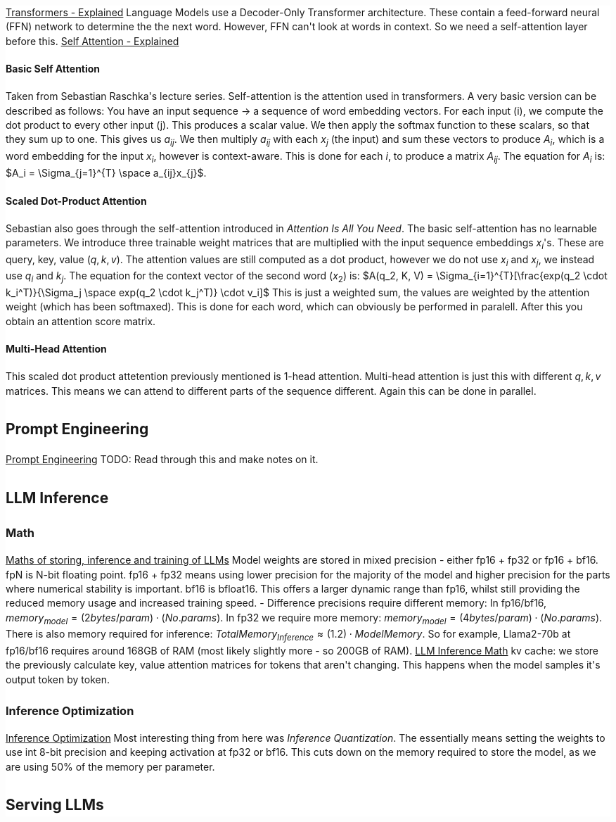 [Transformers - Explained](https://jalammar.github.io/illustrated-transformer/)
Language Models use a Decoder-Only Transformer architecture. These contain a feed-forward neural (FFN) network to determine the the next word. However, FFN can't look at words in context. So we need a self-attention layer before this.
[Self Attention - Explained](https://www.youtube.com/@SebastianRaschka)
#### Basic Self Attention
Taken from Sebastian Raschka's lecture series. Self-attention is the attention used in transformers. A very basic version can be described as follows:
You have an input sequence -> a sequence of word embedding vectors. For each input (i), we compute the dot product to every other input (j). This produces a scalar value. We then apply the softmax function to these scalars, so that they sum up to one. This gives us $a_{ij}$.
We then multiply $a_{ij}$ with each $x_j$ (the input) and sum these vectors to produce $A_i$, which is a word embedding for the input $x_i$, however is context-aware.
This is done for each $i$, to produce a matrix $A_{ij}$. The equation for $A_i$ is: $A_i = \Sigma_{j=1}^{T} \space a_{ij}x_{j}$.
#### Scaled Dot-Product Attention
Sebastian also goes through the self-attention introduced in *Attention Is All You Need*. The basic self-attention has no learnable parameters.
We introduce three trainable weight matrices that are multiplied with the input sequence embeddings $x_i$'s. These are query, key, value ($q,k,v$).
The attention values are still computed as a dot product, however we do not use $x_i$ and $x_j$, we instead use $q_i$ and $k_j$.
The equation for the context vector of the second word ($x_2$) is: $A(q_2, K, V) = \Sigma_{i=1}^{T}[\frac{exp(q_2 \cdot k_i^T)}{\Sigma_j \space exp(q_2 \cdot k_j^T)} \cdot v_i]$
This is just a weighted sum, the values are weighted by the attention weight (which has been softmaxed).
This is done for each word, which can obviously be performed in paralell. After this you obtain an attention score matrix.
#### Multi-Head Attention
This scaled dot product attetention previously mentioned is 1-head attention. Multi-head attention is just this with different $q, k, v$ matrices. This means we can attend to different parts of the sequence different. Again this can be done in parallel.
## Prompt Engineering
[Prompt Engineering](https://lilianweng.github.io/posts/2023-03-15-prompt-engineering/)
TODO: Read through this and make notes on it.
## LLM Inference
### Math
[Maths of storing, inference and training of LLMs](https://blog.eleuther.ai/transformer-math/)
Model weights are stored in mixed precision - either fp16 + fp32 or fp16 + bf16. fpN is N-bit floating point. fp16 + fp32 means using lower precision for the majority of the model and higher precision for the parts where numerical stability is important. bf16 is bfloat16. This offers a larger dynamic range than fp16, whilst still providing the reduced memory usage and increased training speed.
        - Difference precisions require different memory:
In fp16/bf16, $memory_{model} = (2 bytes/param) \cdot (No.params)$.
In fp32 we require more memory: $memory_{model} = (4 bytes/param) \cdot (No.params)$.
There is also memory required for inference: $TotalMemory_{Inference} \approx (1.2) \cdot ModelMemory$.
So for example, Llama2-70b at fp16/bf16 requires around 168GB of RAM (most likely slightly more - so 200GB of RAM).
[LLM Inference Math](https://kipp.ly/transformer-inference-arithmetic/)
kv cache: we store the previously calculate key, value attention matrices for tokens that aren't changing. This happens when the model samples it's output token by token.
### Inference Optimization
[Inference Optimization](https://lilianweng.github.io/posts/2023-01-10-inference-optimization/)
Most interesting thing from here was *Inference Quantization*. The essentially means setting the weights to use int 8-bit precision and keeping activation at fp32 or bf16. This cuts down on the memory required to store the model, as we are using 50% of the memory per parameter.
## Serving LLMs